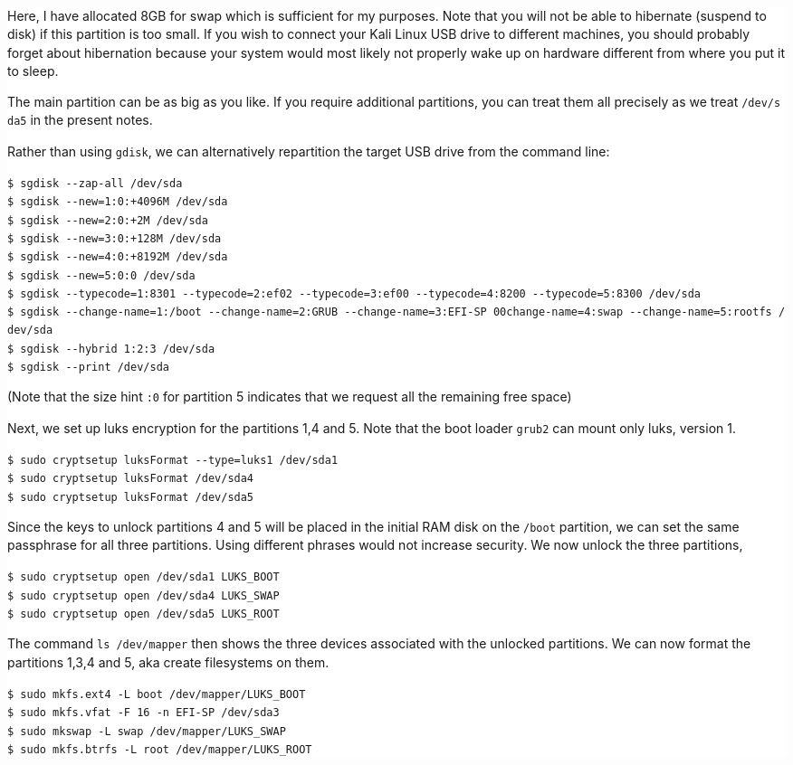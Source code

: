 Here, I have allocated 8GB for swap which is sufficient for my purposes. Note that you will not be able to hibernate (suspend to disk) if this partition is too small. If you wish to connect your Kali Linux USB drive to different machines, you should probably forget about hibernation because your system would most likely not properly wake up on hardware different from where you put it to sleep.

The main partition can be as big as you like. If you require additional partitions, you can treat them all precisely as we treat `/dev/sda5` in the present notes.

Rather than using `gdisk`, we can alternatively repartition the target USB drive from the command line:

```console
$ sgdisk --zap-all /dev/sda
$ sgdisk --new=1:0:+4096M /dev/sda
$ sgdisk --new=2:0:+2M /dev/sda
$ sgdisk --new=3:0:+128M /dev/sda
$ sgdisk --new=4:0:+8192M /dev/sda
$ sgdisk --new=5:0:0 /dev/sda
$ sgdisk --typecode=1:8301 --typecode=2:ef02 --typecode=3:ef00 --typecode=4:8200 --typecode=5:8300 /dev/sda
$ sgdisk --change-name=1:/boot --change-name=2:GRUB --change-name=3:EFI-SP 00change-name=4:swap --change-name=5:rootfs /dev/sda
$ sgdisk --hybrid 1:2:3 /dev/sda
$ sgdisk --print /dev/sda
```
(Note that the size hint `:0` for partition 5 indicates that we request all the remaining free space)

Next, we set up luks encryption for the partitions 1,4 and 5. Note that the boot loader `grub2` can mount only luks, version 1.

```console
$ sudo cryptsetup luksFormat --type=luks1 /dev/sda1
$ sudo cryptsetup luksFormat /dev/sda4
$ sudo cryptsetup luksFormat /dev/sda5
```

Since the keys to unlock partitions 4 and 5 will be placed in the initial RAM disk on the `/boot` partition, we can set the same passphrase for all three partitions. Using different phrases would not increase security. We now unlock the three partitions,

```console
$ sudo cryptsetup open /dev/sda1 LUKS_BOOT
$ sudo cryptsetup open /dev/sda4 LUKS_SWAP
$ sudo cryptsetup open /dev/sda5 LUKS_ROOT
```

The command `ls /dev/mapper` then shows the three devices associated with the unlocked partitions. We can now format the partitions 1,3,4 and 5, aka create filesystems on them.

```console
$ sudo mkfs.ext4 -L boot /dev/mapper/LUKS_BOOT
$ sudo mkfs.vfat -F 16 -n EFI-SP /dev/sda3
$ sudo mkswap -L swap /dev/mapper/LUKS_SWAP
$ sudo mkfs.btrfs -L root /dev/mapper/LUKS_ROOT
```
